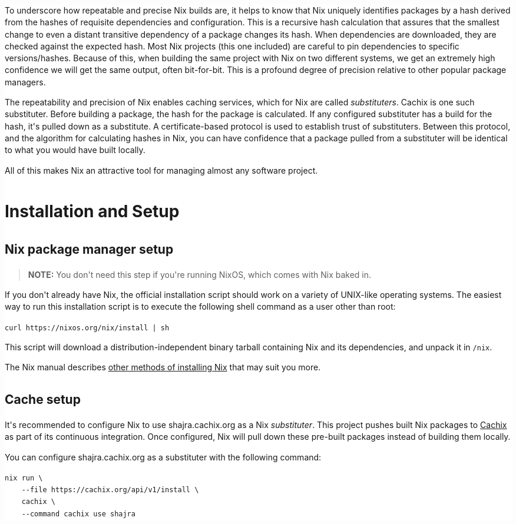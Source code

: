 To underscore how repeatable and precise Nix builds are, it helps to know that Nix uniquely identifies packages by a hash derived from the hashes of requisite dependencies and configuration. This is a recursive hash calculation that assures that the smallest change to even a distant transitive dependency of a package changes its hash. When dependencies are downloaded, they are checked against the expected hash. Most Nix projects (this one included) are careful to pin dependencies to specific versions/hashes. Because of this, when building the same project with Nix on two different systems, we get an extremely high confidence we will get the same output, often bit-for-bit. This is a profound degree of precision relative to other popular package managers.

The repeatability and precision of Nix enables caching services, which for Nix are called *substituters*. Cachix is one such substituter. Before building a package, the hash for the package is calculated. If any configured substituter has a build for the hash, it's pulled down as a substitute. A certificate-based protocol is used to establish trust of substituters. Between this protocol, and the algorithm for calculating hashes in Nix, you can have confidence that a package pulled from a substituter will be identical to what you would have built locally.

All of this makes Nix an attractive tool for managing almost any software project.

# Installation and Setup<a id="sec-3"></a>

## Nix package manager setup<a id="sec-3-1"></a>

> **<span class="underline">NOTE:</span>** You don't need this step if you're running NixOS, which comes with Nix baked in.

If you don't already have Nix, the official installation script should work on a variety of UNIX-like operating systems. The easiest way to run this installation script is to execute the following shell command as a user other than root:

```shell
curl https://nixos.org/nix/install | sh
```

This script will download a distribution-independent binary tarball containing Nix and its dependencies, and unpack it in `/nix`.

The Nix manual describes [other methods of installing Nix](https://nixos.org/nix/manual/#chap-installation) that may suit you more.

## Cache setup<a id="sec-3-2"></a>

It's recommended to configure Nix to use shajra.cachix.org as a Nix *substituter*. This project pushes built Nix packages to [Cachix](https://cachix.org) as part of its continuous integration. Once configured, Nix will pull down these pre-built packages instead of building them locally.

You can configure shajra.cachix.org as a substituter with the following command:

```shell
nix run \
    --file https://cachix.org/api/v1/install \
    cachix \
    --command cachix use shajra
```
